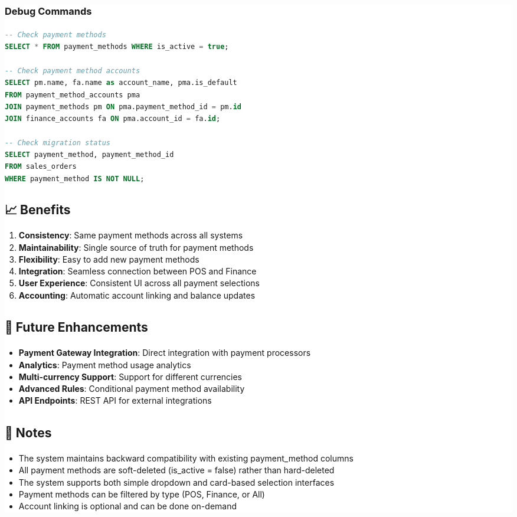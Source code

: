 ### Debug Commands

```sql
-- Check payment methods
SELECT * FROM payment_methods WHERE is_active = true;

-- Check payment method accounts
SELECT pm.name, fa.name as account_name, pma.is_default
FROM payment_method_accounts pma
JOIN payment_methods pm ON pma.payment_method_id = pm.id
JOIN finance_accounts fa ON pma.account_id = fa.id;

-- Check migration status
SELECT payment_method, payment_method_id 
FROM sales_orders 
WHERE payment_method IS NOT NULL;
```

## 📈 Benefits

1. **Consistency**: Same payment methods across all systems
2. **Maintainability**: Single source of truth for payment methods
3. **Flexibility**: Easy to add new payment methods
4. **Integration**: Seamless connection between POS and Finance
5. **User Experience**: Consistent UI across all payment selections
6. **Accounting**: Automatic account linking and balance updates

## 🔮 Future Enhancements

- **Payment Gateway Integration**: Direct integration with payment processors
- **Analytics**: Payment method usage analytics
- **Multi-currency Support**: Support for different currencies
- **Advanced Rules**: Conditional payment method availability
- **API Endpoints**: REST API for external integrations

## 📝 Notes

- The system maintains backward compatibility with existing payment_method columns
- All payment methods are soft-deleted (is_active = false) rather than hard-deleted
- The system supports both simple dropdown and card-based selection interfaces
- Payment methods can be filtered by type (POS, Finance, or All)
- Account linking is optional and can be done on-demand 